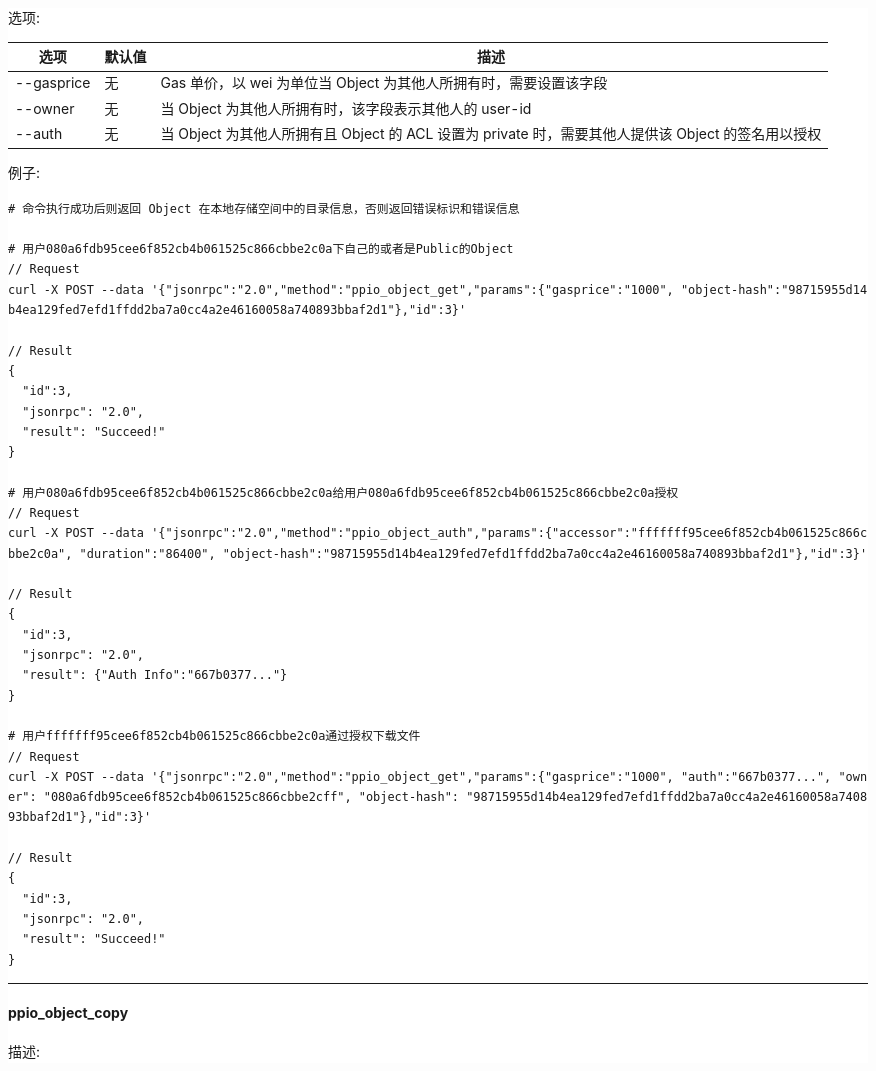选项:

| 选项     | 默认值 | 描述                                                         |
| ---------- | ------ | ------------------------------------------------------------ |
| --gasprice | 无     | Gas 单价，以 wei 为单位当 Object 为其他人所拥有时，需要设置该字段 |
| --owner    | 无     | 当 Object 为其他人所拥有时，该字段表示其他人的 user-id       |
| --auth     | 无     | 当 Object 为其他人所拥有且 Object 的 ACL 设置为 private 时，需要其他人提供该 Object 的签名用以授权 |

例子:

```
# 命令执行成功后则返回 Object 在本地存储空间中的目录信息，否则返回错误标识和错误信息

# 用户080a6fdb95cee6f852cb4b061525c866cbbe2c0a下自己的或者是Public的Object
// Request
curl -X POST --data '{"jsonrpc":"2.0","method":"ppio_object_get","params":{"gasprice":"1000", "object-hash":"98715955d14b4ea129fed7efd1ffdd2ba7a0cc4a2e46160058a740893bbaf2d1"},"id":3}'

// Result
{
  "id":3,
  "jsonrpc": "2.0",
  "result": "Succeed!"
}

# 用户080a6fdb95cee6f852cb4b061525c866cbbe2c0a给用户080a6fdb95cee6f852cb4b061525c866cbbe2c0a授权
// Request
curl -X POST --data '{"jsonrpc":"2.0","method":"ppio_object_auth","params":{"accessor":"fffffff95cee6f852cb4b061525c866cbbe2c0a", "duration":"86400", "object-hash":"98715955d14b4ea129fed7efd1ffdd2ba7a0cc4a2e46160058a740893bbaf2d1"},"id":3}'

// Result
{
  "id":3,
  "jsonrpc": "2.0",
  "result": {"Auth Info":"667b0377..."}
}

# 用户fffffff95cee6f852cb4b061525c866cbbe2c0a通过授权下载文件
// Request
curl -X POST --data '{"jsonrpc":"2.0","method":"ppio_object_get","params":{"gasprice":"1000", "auth":"667b0377...", "owner": "080a6fdb95cee6f852cb4b061525c866cbbe2cff", "object-hash": "98715955d14b4ea129fed7efd1ffdd2ba7a0cc4a2e46160058a740893bbaf2d1"},"id":3}'

// Result
{
  "id":3,
  "jsonrpc": "2.0",
  "result": "Succeed!"
}
```

---------------
#### ppio_object_copy

描述:
